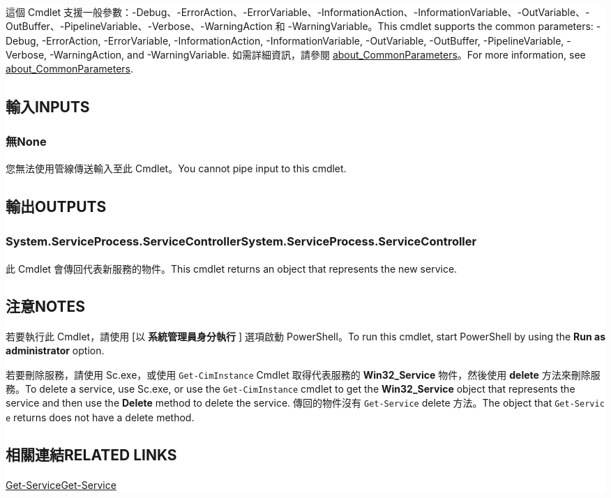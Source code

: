 <span data-ttu-id="a65b4-169">這個 Cmdlet 支援一般參數：-Debug、-ErrorAction、-ErrorVariable、-InformationAction、-InformationVariable、-OutVariable、-OutBuffer、-PipelineVariable、-Verbose、-WarningAction 和 -WarningVariable。</span><span class="sxs-lookup"><span data-stu-id="a65b4-169">This cmdlet supports the common parameters: -Debug, -ErrorAction, -ErrorVariable, -InformationAction, -InformationVariable, -OutVariable, -OutBuffer, -PipelineVariable, -Verbose, -WarningAction, and -WarningVariable.</span></span> <span data-ttu-id="a65b4-170">如需詳細資訊，請參閱 [about_CommonParameters](https://go.microsoft.com/fwlink/?LinkID=113216)。</span><span class="sxs-lookup"><span data-stu-id="a65b4-170">For more information, see [about_CommonParameters](https://go.microsoft.com/fwlink/?LinkID=113216).</span></span>

## <span data-ttu-id="a65b4-171">輸入</span><span class="sxs-lookup"><span data-stu-id="a65b4-171">INPUTS</span></span>

### <span data-ttu-id="a65b4-172">無</span><span class="sxs-lookup"><span data-stu-id="a65b4-172">None</span></span>

<span data-ttu-id="a65b4-173">您無法使用管線傳送輸入至此 Cmdlet。</span><span class="sxs-lookup"><span data-stu-id="a65b4-173">You cannot pipe input to this cmdlet.</span></span>

## <span data-ttu-id="a65b4-174">輸出</span><span class="sxs-lookup"><span data-stu-id="a65b4-174">OUTPUTS</span></span>

### <span data-ttu-id="a65b4-175">System.ServiceProcess.ServiceController</span><span class="sxs-lookup"><span data-stu-id="a65b4-175">System.ServiceProcess.ServiceController</span></span>

<span data-ttu-id="a65b4-176">此 Cmdlet 會傳回代表新服務的物件。</span><span class="sxs-lookup"><span data-stu-id="a65b4-176">This cmdlet returns an object that represents the new service.</span></span>

## <span data-ttu-id="a65b4-177">注意</span><span class="sxs-lookup"><span data-stu-id="a65b4-177">NOTES</span></span>

<span data-ttu-id="a65b4-178">若要執行此 Cmdlet，請使用 [以 **系統管理員身分執行** ] 選項啟動 PowerShell。</span><span class="sxs-lookup"><span data-stu-id="a65b4-178">To run this cmdlet, start PowerShell by using the **Run as administrator** option.</span></span>

<span data-ttu-id="a65b4-179">若要刪除服務，請使用 Sc.exe，或使用 `Get-CimInstance` Cmdlet 取得代表服務的 **Win32_Service** 物件，然後使用 **delete** 方法來刪除服務。</span><span class="sxs-lookup"><span data-stu-id="a65b4-179">To delete a service, use Sc.exe, or use the `Get-CimInstance` cmdlet to get the **Win32_Service** object that represents the service and then use the **Delete** method to delete the service.</span></span> <span data-ttu-id="a65b4-180">傳回的物件沒有 `Get-Service` delete 方法。</span><span class="sxs-lookup"><span data-stu-id="a65b4-180">The object that `Get-Service` returns does not have a delete method.</span></span>

## <span data-ttu-id="a65b4-181">相關連結</span><span class="sxs-lookup"><span data-stu-id="a65b4-181">RELATED LINKS</span></span>

[<span data-ttu-id="a65b4-182">Get-Service</span><span class="sxs-lookup"><span data-stu-id="a65b4-182">Get-Service</span></span>](Get-Service.md)
